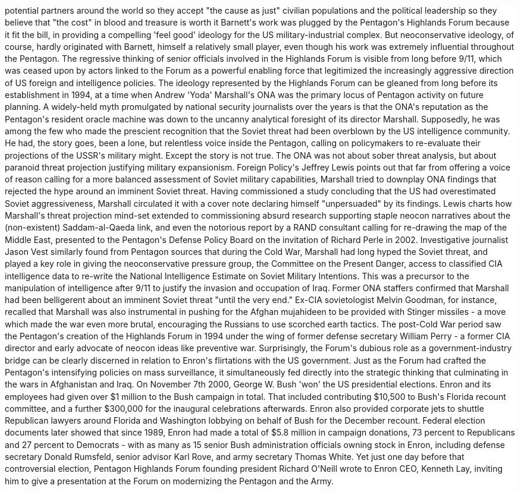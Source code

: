 potential partners around the world so they accept "the cause as just"
civilian populations and the political leadership so they believe that "the cost" in blood and treasure is worth it
Barnett's work was plugged by the Pentagon's Highlands Forum because it fit the bill, in providing a compelling 'feel good' ideology for the US military-industrial complex.
But neoconservative ideology, of course, hardly originated with Barnett, himself a relatively small player, even though his work was extremely influential throughout the Pentagon.
The regressive thinking of senior officials involved in the Highlands Forum is visible from long before 9/11, which was ceased upon by actors linked to the Forum as a powerful enabling force that legitimized the increasingly aggressive direction of US foreign and intelligence policies.
The ideology represented by the Highlands Forum can be gleaned from long before its establishment in 1994, at a time when Andrew 'Yoda' Marshall's ONA was the primary locus of Pentagon activity on future planning.
A widely-held myth promulgated by national security journalists over the years is that the ONA's reputation as the Pentagon's resident oracle machine was down to the uncanny analytical foresight of its director Marshall.
Supposedly, he was among the few who made the prescient recognition that the Soviet threat had been overblown by the US intelligence community. He had, the story goes, been a lone, but relentless voice inside the Pentagon, calling on policymakers to re-evaluate their projections of the USSR's military might.
Except the story is not true.
The ONA was not about sober threat analysis, but about paranoid threat projection justifying military expansionism.
Foreign Policy's Jeffrey Lewis points out that far from offering a voice of reason calling for a more balanced assessment of Soviet military capabilities, Marshall tried to downplay ONA findings that rejected the hype around an imminent Soviet threat.
Having commissioned a study concluding that the US had overestimated Soviet aggressiveness, Marshall circulated it with a cover note declaring himself "unpersuaded" by its findings.
Lewis charts how Marshall's threat projection mind-set extended to commissioning absurd research supporting staple neocon narratives about the (non-existent) Saddam-al-Qaeda link, and even the notorious report by a RAND consultant calling for re-drawing the map of the Middle East, presented to the Pentagon's Defense Policy Board on the invitation of Richard Perle in 2002.
Investigative journalist Jason Vest similarly found from Pentagon sources that during the Cold War, Marshall had long hyped the Soviet threat, and played a key role in giving the neoconservative pressure group, the Committee on the Present Danger, access to classified CIA intelligence data to re-write the National Intelligence Estimate on Soviet Military Intentions.
This was a precursor to the manipulation of intelligence after 9/11 to justify the invasion and occupation of Iraq.
Former ONA staffers confirmed that Marshall had been belligerent about an imminent Soviet threat "until the very end."
Ex-CIA sovietologist Melvin Goodman, for instance, recalled that Marshall was also instrumental in pushing for the Afghan mujahideen to be provided with Stinger missiles - a move which made the war even more brutal, encouraging the Russians to use scorched earth tactics.
The post-Cold War period saw the Pentagon's creation of the Highlands Forum in 1994 under the wing of former defense secretary William Perry - a former CIA director and early advocate of neocon ideas like preventive war.
Surprisingly, the Forum's dubious role as a government-industry bridge can be clearly discerned in relation to Enron's flirtations with the US government. Just as the Forum had crafted the Pentagon's intensifying policies on mass surveillance, it simultaneously fed directly into the strategic thinking that culminating in the wars in Afghanistan and Iraq.
On November 7th 2000, George W. Bush 'won' the US presidential elections.
Enron and its employees had given over $1 million to the Bush campaign in total. That included contributing $10,500 to Bush's Florida recount committee, and a further $300,000 for the inaugural celebrations afterwards.
Enron also provided corporate jets to shuttle Republican lawyers around Florida and Washington lobbying on behalf of Bush for the December recount.
Federal election documents later showed that since 1989, Enron had made a total of $5.8 million in campaign donations, 73 percent to Republicans and 27 percent to Democrats - with as many as 15 senior Bush administration officials owning stock in Enron, including defense secretary Donald Rumsfeld, senior advisor Karl Rove, and army secretary Thomas White.
Yet just one day before that controversial election, Pentagon Highlands Forum founding president Richard O'Neill wrote to Enron CEO, Kenneth Lay, inviting him to give a presentation at the Forum on modernizing the Pentagon and the Army.
